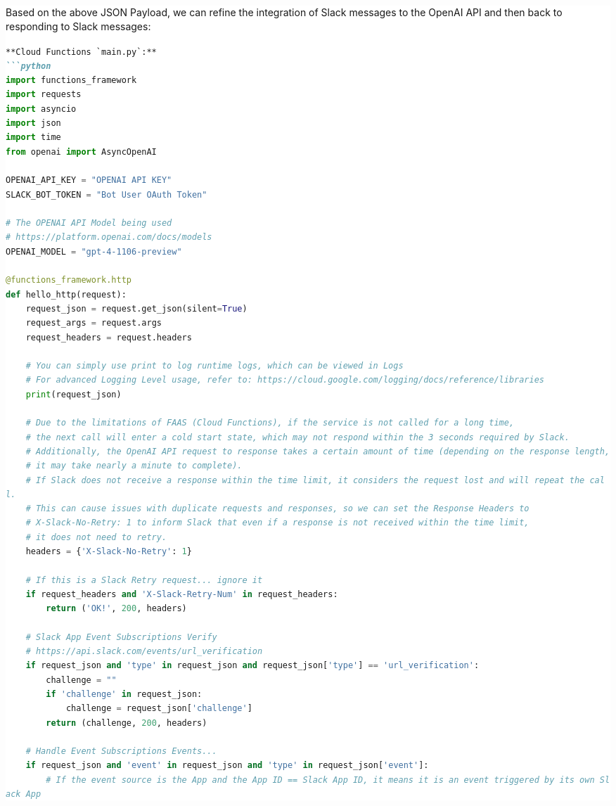 Based on the above JSON Payload, we can refine the integration of Slack messages to the OpenAI API and then back to responding to Slack messages:

```markdown
**Cloud Functions `main.py`:**
```python
import functions_framework
import requests
import asyncio
import json
import time
from openai import AsyncOpenAI

OPENAI_API_KEY = "OPENAI API KEY"
SLACK_BOT_TOKEN = "Bot User OAuth Token"

# The OPENAI API Model being used
# https://platform.openai.com/docs/models
OPENAI_MODEL = "gpt-4-1106-preview"

@functions_framework.http
def hello_http(request):
    request_json = request.get_json(silent=True)
    request_args = request.args
    request_headers = request.headers

    # You can simply use print to log runtime logs, which can be viewed in Logs
    # For advanced Logging Level usage, refer to: https://cloud.google.com/logging/docs/reference/libraries
    print(request_json)

    # Due to the limitations of FAAS (Cloud Functions), if the service is not called for a long time, 
    # the next call will enter a cold start state, which may not respond within the 3 seconds required by Slack.
    # Additionally, the OpenAI API request to response takes a certain amount of time (depending on the response length, 
    # it may take nearly a minute to complete).
    # If Slack does not receive a response within the time limit, it considers the request lost and will repeat the call.
    # This can cause issues with duplicate requests and responses, so we can set the Response Headers to 
    # X-Slack-No-Retry: 1 to inform Slack that even if a response is not received within the time limit, 
    # it does not need to retry.
    headers = {'X-Slack-No-Retry': 1}

    # If this is a Slack Retry request... ignore it
    if request_headers and 'X-Slack-Retry-Num' in request_headers:
        return ('OK!', 200, headers)

    # Slack App Event Subscriptions Verify
    # https://api.slack.com/events/url_verification
    if request_json and 'type' in request_json and request_json['type'] == 'url_verification':
        challenge = ""
        if 'challenge' in request_json:
            challenge = request_json['challenge']
        return (challenge, 200, headers)

    # Handle Event Subscriptions Events...
    if request_json and 'event' in request_json and 'type' in request_json['event']:
        # If the event source is the App and the App ID == Slack App ID, it means it is an event triggered by its own Slack App
```